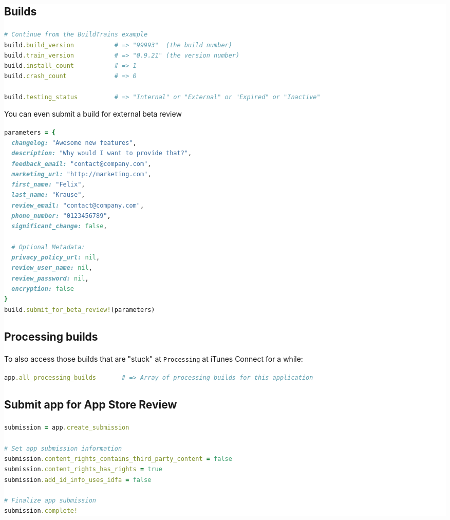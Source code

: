 ## Builds

```ruby
# Continue from the BuildTrains example
build.build_version           # => "99993"  (the build number)
build.train_version           # => "0.9.21" (the version number)
build.install_count           # => 1
build.crash_count             # => 0

build.testing_status          # => "Internal" or "External" or "Expired" or "Inactive"
```

You can even submit a build for external beta review
```ruby
parameters = {
  changelog: "Awesome new features",
  description: "Why would I want to provide that?",
  feedback_email: "contact@company.com",
  marketing_url: "http://marketing.com",
  first_name: "Felix",
  last_name: "Krause",
  review_email: "contact@company.com",
  phone_number: "0123456789",
  significant_change: false,

  # Optional Metadata:
  privacy_policy_url: nil,
  review_user_name: nil,
  review_password: nil,
  encryption: false
}
build.submit_for_beta_review!(parameters)
```

## Processing builds

To also access those builds that are "stuck" at `Processing` at iTunes Connect for a while:

```ruby
app.all_processing_builds       # => Array of processing builds for this application
```

## Submit app for App Store Review

```ruby
submission = app.create_submission

# Set app submission information
submission.content_rights_contains_third_party_content = false
submission.content_rights_has_rights = true
submission.add_id_info_uses_idfa = false

# Finalize app submission
submission.complete!
```
